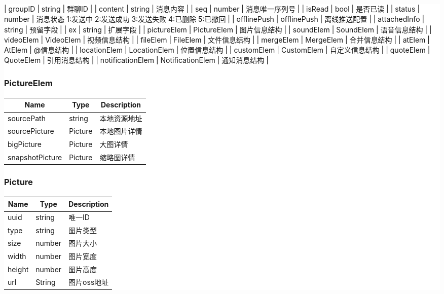 | groupID        | string       | 群聊ID |
| content        | string       | 消息内容 |
| seq            | number       | 消息唯一序列号 |
| isRead         | bool         | 是否已读 |
| status         | number       | 消息状态 1:发送中 2:发送成功 3:发送失败 4:已删除 5:已撤回 |
| offlinePush | offlinePush | 离线推送配置 |
| attachedInfo | string | 预留字段 |
| ex | string | 扩展字段 |
| pictureElem    | PictureElem  | 图片信息结构 |
| soundElem      | SoundElem    | 语音信息结构 |
| videoElem      | VideoElem    | 视频信息结构 |
| fileElem       | FileElem     | 文件信息结构 |
| mergeElem      | MergeElem    | 合并信息结构 |
| atElem         | AtElem       | @信息结构 |
| locationElem   | LocationElem | 位置信息结构 |
| customElem     | CustomElem   | 自定义信息结构 |
| quoteElem      | QuoteElem    | 引用消息结构 |
| notificationElem | NotificationElem | 通知消息结构 |



### PictureElem

| Name            | Type    | Description  |
| --------------- | ------- | ------------ |
| sourcePath      | string  | 本地资源地址 |
| sourcePicture   | Picture | 本地图片详情 |
| bigPicture      | Picture | 大图详情     |
| snapshotPicture | Picture | 缩略图详情   |



### Picture

| Name   | Type   | Description |
| ------ | ------ | ----------- |
| uuid   | string | 唯一ID      |
| type   | string | 图片类型    |
| size   | number | 图片大小    |
| width  | number | 图片宽度    |
| height | number | 图片高度    |
| url    | String | 图片oss地址 |
